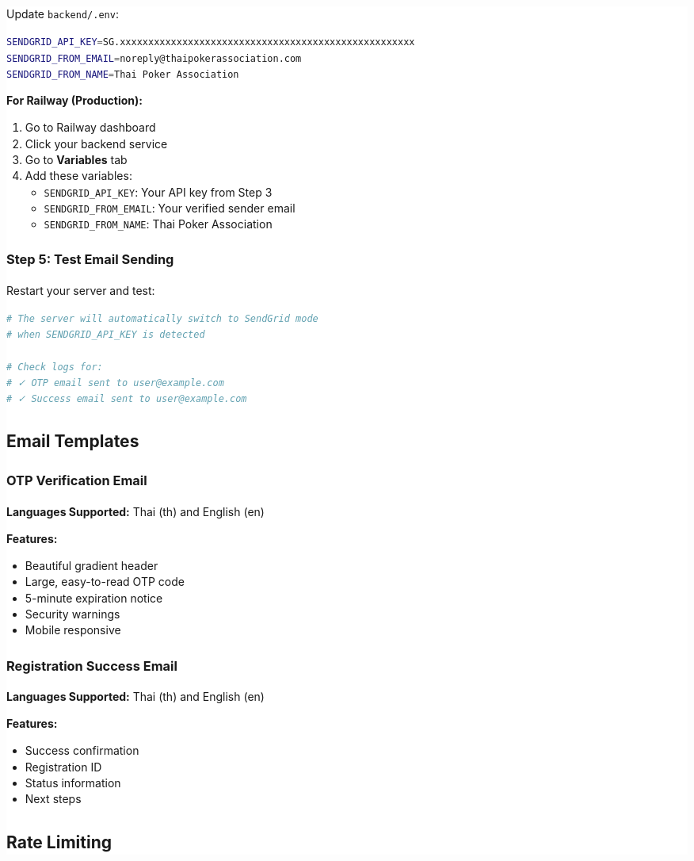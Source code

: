 Update `backend/.env`:
```bash
SENDGRID_API_KEY=SG.xxxxxxxxxxxxxxxxxxxxxxxxxxxxxxxxxxxxxxxxxxxxxxxxxxxx
SENDGRID_FROM_EMAIL=noreply@thaipokerassociation.com
SENDGRID_FROM_NAME=Thai Poker Association
```

**For Railway (Production):**

1. Go to Railway dashboard
2. Click your backend service
3. Go to **Variables** tab
4. Add these variables:
   - `SENDGRID_API_KEY`: Your API key from Step 3
   - `SENDGRID_FROM_EMAIL`: Your verified sender email
   - `SENDGRID_FROM_NAME`: Thai Poker Association

### Step 5: Test Email Sending

Restart your server and test:

```bash
# The server will automatically switch to SendGrid mode
# when SENDGRID_API_KEY is detected

# Check logs for:
# ✓ OTP email sent to user@example.com
# ✓ Success email sent to user@example.com
```

## Email Templates

### OTP Verification Email

**Languages Supported:** Thai (th) and English (en)

**Features:**
- Beautiful gradient header
- Large, easy-to-read OTP code
- 5-minute expiration notice
- Security warnings
- Mobile responsive

### Registration Success Email

**Languages Supported:** Thai (th) and English (en)

**Features:**
- Success confirmation
- Registration ID
- Status information
- Next steps

## Rate Limiting
